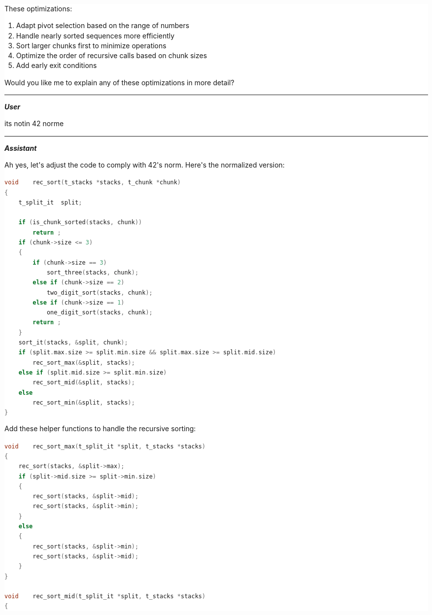 These optimizations:
1. Adapt pivot selection based on the range of numbers
2. Handle nearly sorted sequences more efficiently
3. Sort larger chunks first to minimize operations
4. Optimize the order of recursive calls based on chunk sizes
5. Add early exit conditions

Would you like me to explain any of these optimizations in more detail?

---

_**User**_

its notin 42 norme

---

_**Assistant**_

Ah yes, let's adjust the code to comply with 42's norm. Here's the normalized version:

```c:src/algo/swap_100.c
void	rec_sort(t_stacks *stacks, t_chunk *chunk)
{
	t_split_it	split;

	if (is_chunk_sorted(stacks, chunk))
		return ;
	if (chunk->size <= 3)
	{
		if (chunk->size == 3)
			sort_three(stacks, chunk);
		else if (chunk->size == 2)
			two_digit_sort(stacks, chunk);
		else if (chunk->size == 1)
			one_digit_sort(stacks, chunk);
		return ;
	}
	sort_it(stacks, &split, chunk);
	if (split.max.size >= split.min.size && split.max.size >= split.mid.size)
		rec_sort_max(&split, stacks);
	else if (split.mid.size >= split.min.size)
		rec_sort_mid(&split, stacks);
	else
		rec_sort_min(&split, stacks);
}
```

Add these helper functions to handle the recursive sorting:

```c:src/algo/swap_100.c
void	rec_sort_max(t_split_it *split, t_stacks *stacks)
{
	rec_sort(stacks, &split->max);
	if (split->mid.size >= split->min.size)
	{
		rec_sort(stacks, &split->mid);
		rec_sort(stacks, &split->min);
	}
	else
	{
		rec_sort(stacks, &split->min);
		rec_sort(stacks, &split->mid);
	}
}

void	rec_sort_mid(t_split_it *split, t_stacks *stacks)
{
```